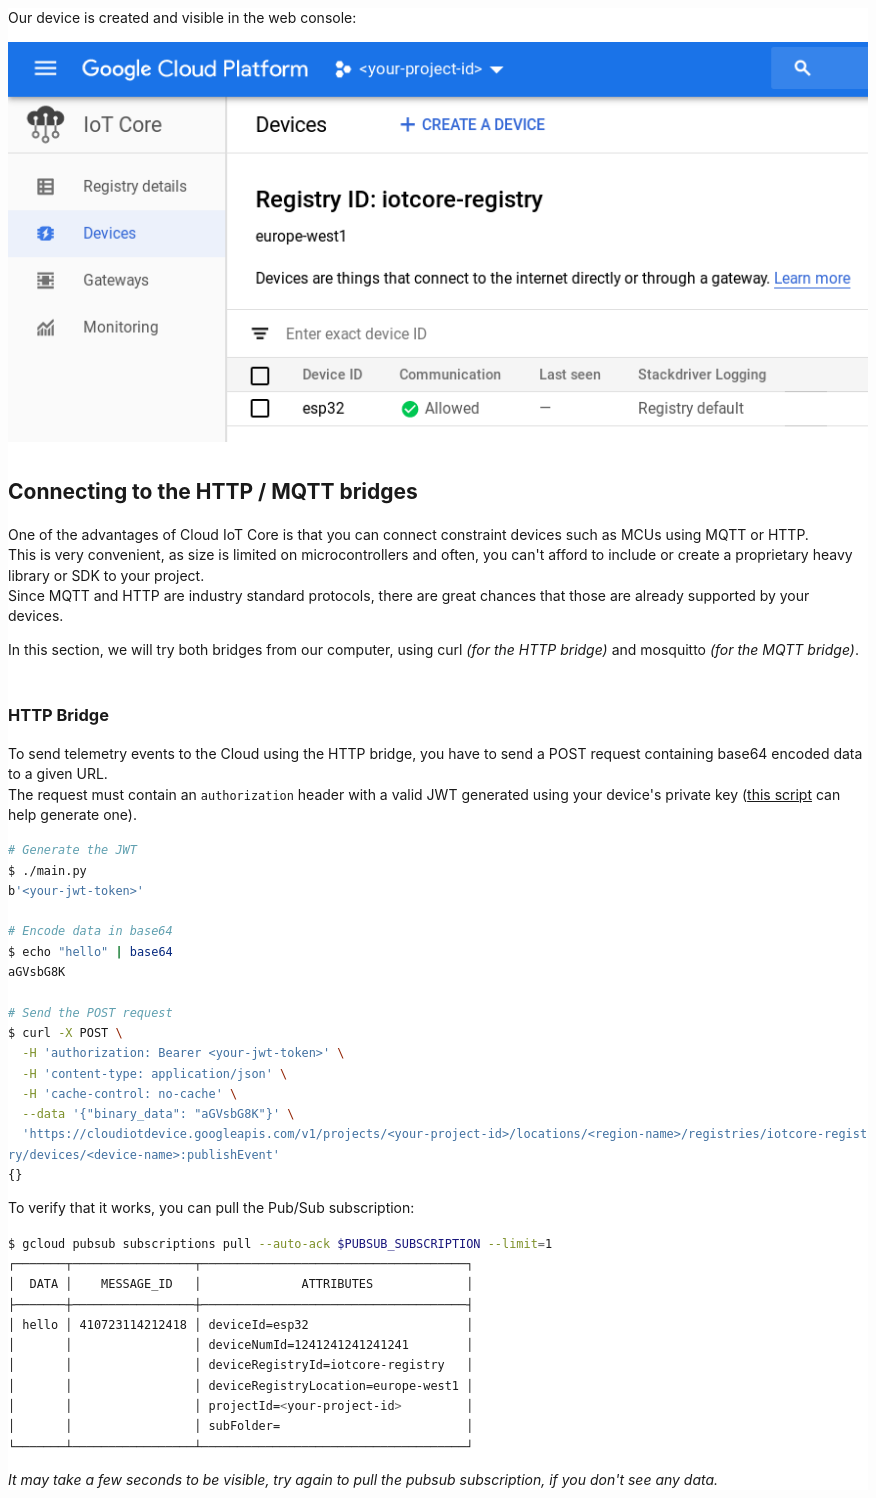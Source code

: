 Our device is created and visible in the web console:

![pic06_gcp-device]
<br>


## Connecting to the HTTP / MQTT bridges

One of the advantages of Cloud IoT Core is that you can connect constraint devices such as MCUs using MQTT or HTTP.  
This is very convenient, as size is limited on microcontrollers and often, you can't afford to include or create a proprietary heavy library or SDK to your project.  
Since MQTT and HTTP are industry standard protocols, there are great chances that those are already supported by your devices.

In this section, we will try both bridges from our computer, using curl _(for the HTTP bridge)_ and mosquitto _(for the MQTT bridge)_.
<br><br>


### HTTP Bridge

To send telemetry events to the Cloud using the HTTP bridge, you have to send a POST request containing base64 encoded data to a given URL.  
The request must contain an `authorization` header with a valid JWT generated using your device's private key ([this script][jwt-script] can help generate one).

```sh
# Generate the JWT
$ ./main.py
b'<your-jwt-token>'

# Encode data in base64
$ echo "hello" | base64
aGVsbG8K

# Send the POST request
$ curl -X POST \
  -H 'authorization: Bearer <your-jwt-token>' \
  -H 'content-type: application/json' \
  -H 'cache-control: no-cache' \
  --data '{"binary_data": "aGVsbG8K"}' \
  'https://cloudiotdevice.googleapis.com/v1/projects/<your-project-id>/locations/<region-name>/registries/iotcore-registry/devices/<device-name>:publishEvent'
{}
```

To verify that it works, you can pull the Pub/Sub subscription:

```sh
$ gcloud pubsub subscriptions pull --auto-ack $PUBSUB_SUBSCRIPTION --limit=1
┌───────┬─────────────────┬─────────────────────────────────────┐
│  DATA │    MESSAGE_ID   │              ATTRIBUTES             │
├───────┼─────────────────┼─────────────────────────────────────┤
│ hello │ 410723114212418 │ deviceId=esp32                      │
│       │                 │ deviceNumId=1241241241241241        │
│       │                 │ deviceRegistryId=iotcore-registry   │
│       │                 │ deviceRegistryLocation=europe-west1 │
│       │                 │ projectId=<your-project-id>         │
│       │                 │ subFolder=                          │
└───────┴─────────────────┴─────────────────────────────────────┘
```
_It may take a few seconds to be visible, try again to pull the pubsub subscription, if you don't see any data._


[home-monitoring-with-mqtt-influxdb-grafana]: http://nilhcem.com/iot/home-monitoring-with-mqtt-influxdb-grafana
[cloud-iot-core]: https://cloud.google.com/iot-core/
[esp32-plotter-src]: https://github.com/Nilhcem/esp32-cloud-iot-core-k8s/tree/master/01-esp32_bme280
[web-console]: http://console.cloud.google.com/
[gcloud]: https://cloud.google.com/sdk/
[quickstart-guide]: https://cloud.google.com/iot/docs/quickstart
[jwt-script]: https://github.com/Nilhcem/esp32-cloud-iot-core-k8s/tree/master/04-generate-jwt/
[cloud-iot-device-sdk]: https://github.com/GoogleCloudPlatform/iot-device-sdk-embedded-c
[cloud-iot-device-sdk-esp32-sample]: https://github.com/espressif/esp-google-iot/
[google-cloud-iot-arduino]: https://github.com/GoogleCloudPlatform/google-cloud-iot-arduino
[arduino-mqtt]: https://github.com/256dpi/arduino-mqtt
[gcp-marketplace]: https://cloud.google.com/marketplace/?hl=fr
[pic01_esp32]: /public/images/20190302/01_esp32.jpg
[pic02_serial-plotter]: /public/images/20190302/02_serial-plotter.png
[pic03_gcp-simplified]: /public/images/20190302/03_gcp-simplified.png
[pic04_gcp-final]: /public/images/20190302/04_gcp-final.png
[pic05_gcp-registry]: /public/images/20190302/05_gcp-registry.png
[pic06_gcp-device]: /public/images/20190302/06_gcp-device.png
[pic07_gcp-marketplace]: /public/images/20190302/07_gcp-marketplace.png
[pic08_gke-cluster]: /public/images/20190302/08_gke-cluster.png
[pic09_gke-services]: /public/images/20190302/09_gke-services.png
[pic10_grafana]: /public/images/20190302/10_grafana.png